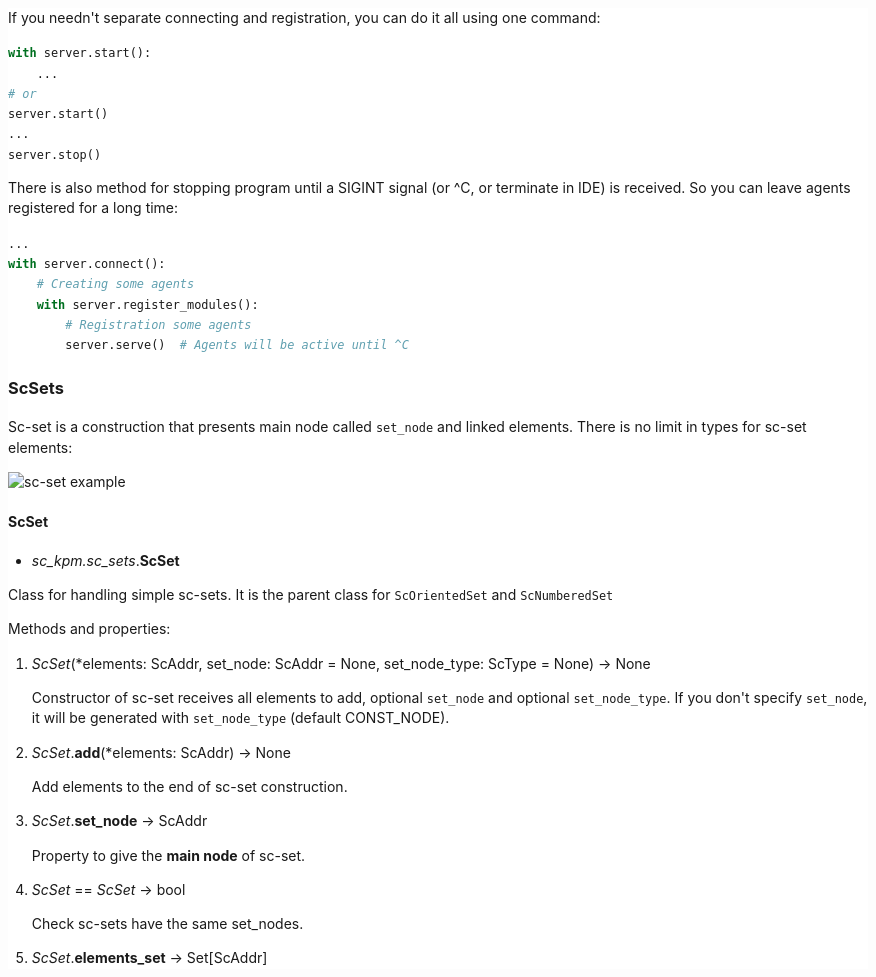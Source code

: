 If you needn't separate connecting and registration, you can do it all using one command:

```python
with server.start():
    ...
# or
server.start()
...
server.stop()
```

There is also method for stopping program until a SIGINT signal (or ^C, or terminate in IDE) is received.
So you can leave agents registered for a long time:

```python
...
with server.connect():
    # Creating some agents
    with server.register_modules():
        # Registration some agents
        server.serve()  # Agents will be active until ^C
```

### ScSets

Sc-set is a construction that presents main node called `set_node` and linked elements.
There is no limit in types for sc-set elements:

![sc-set example](docs/schemes/png/set.png)

#### ScSet

- *sc_kpm.sc_sets*.**ScSet**

Class for handling simple sc-sets.
It is the parent class for `ScOrientedSet` and `ScNumberedSet`

Methods and properties:

1. *ScSet*(*elements: ScAddr, set_node: ScAddr = None, set_node_type: ScType = None) -> None

   Constructor of sc-set receives all elements to add, optional `set_node` and optional `set_node_type`.
   If you don't specify `set_node`, it will be generated with `set_node_type` (default CONST_NODE).

2. *ScSet*.**add**(*elements: ScAddr) -> None

   Add elements to the end of sc-set construction.

3. *ScSet*.**set_node** -> ScAddr

   Property to give the **main node** of sc-set.

4. *ScSet* == *ScSet* -> bool

   Check sc-sets have the same set_nodes.

5. *ScSet*.**elements_set** -> Set[ScAddr]
